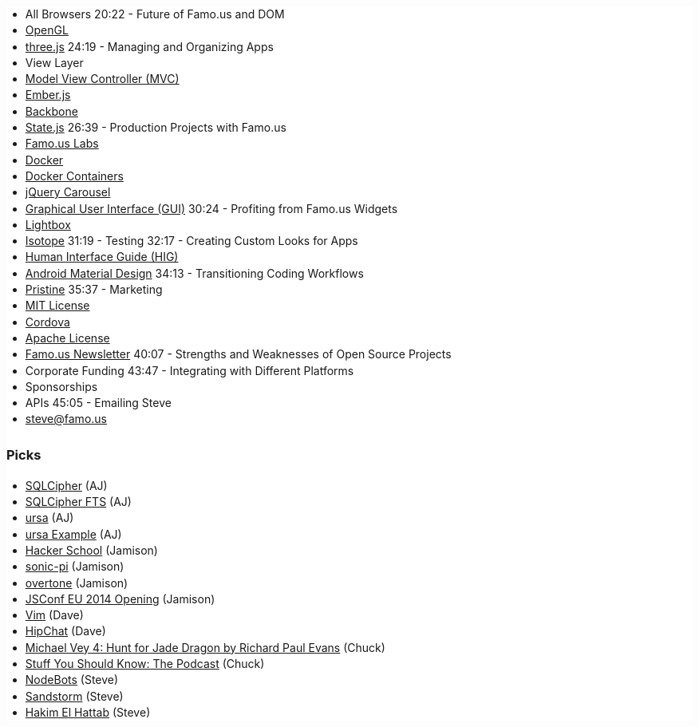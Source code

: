 - All Browsers
  20:22 - Future of Famo.us and DOM
- [OpenGL](http://www.opengl.org/)
- [three.js](http://threejs.org/)
  24:19 - Managing and Organizing Apps
- View Layer
- [Model View Controller (MVC)](http://en.wikipedia.org/wiki/Model%E2%80%93view%E2%80%93controller)
- [Ember.js](http://emberjs.com/)
- [Backbone](http://backbonejs.org/)
- [State.js](http://statejs.org/)
  26:39 - Production Projects with Famo.us
- [Famo.us Labs](https://www.youtube.com/watch?v=_BCabYisGZg)
- [Docker](https://www.docker.com/)
- [Docker Containers](http://docs.docker.com/terms/container/)
- [jQuery Carousel](http://plugins.jquery.com/carousel/)
- [Graphical User Interface (GUI)](http://en.wikipedia.org/wiki/Graphical_user_interface)
  30:24 - Profiting from Famo.us Widgets
- [Lightbox](<http://en.wikipedia.org/wiki/Lightbox_(JavaScript)>)
- [Isotope](http://isotope.metafizzy.co/)
  31:19 - Testing 32:17 - Creating Custom Looks for Apps
- [Human Interface Guide (HIG)](http://en.wikipedia.org/wiki/Human_interface_guidelines)
- [Android Material Design](http://developer.android.com/preview/material/index.html)
  34:13 - Transitioning Coding Workflows
- [Pristine](http://pristine.websitesunlimitedco.com/)
  35:37 - Marketing
- [MIT License](http://en.wikipedia.org/wiki/MIT_License)
- [Cordova](http://cordova.apache.org/)
- [Apache License](http://www.apache.org/licenses/)
- [Famo.us Newsletter](http://famo.us5.list-manage.com/subscribe/post?u=4656ba2b0a364690c8530bc1e&id=3293122916)
  40:07 - Strengths and Weaknesses of Open Source Projects
- Corporate Funding
  43:47 - Integrating with Different Platforms
- Sponsorships
- APIs
  45:05 - Emailing Steve
- [steve@famo.us](mailto:steve@famo.us)

### Picks

- [SQLCipher](https://www.zetetic.net/sqlcipher/) (AJ)
- [SQLCipher FTS](https://groups.google.com/forum/#!msg/sqlcipher/yIJTYf8RE24/-IC37NU8L4QJ) (AJ)
- [ursa](https://github.com/Medium/ursa) (AJ)
- [ursa Example](https://gist.github.com/coolaj86/f6f36efce2821dfb046d) (AJ)
- [Hacker School](https://www.hackerschool.com/manual) (Jamison)
- [sonic-pi](http://sonic-pi.net/) (Jamison)
- [overtone](http://overtone.github.io/) (Jamison)
- [JSConf EU 2014 Opening](https://www.youtube.com/watch?v=pkjwUOk_iCk) (Jamison)
- [Vim](http://www.vim.org/download.php) (Dave)
- [HipChat](https://www.hipchat.com/) (Dave)
- [Michael Vey 4: Hunt for Jade Dragon by Richard Paul Evans](http://www.amazon.com/gp/product/1481424386/ref=as_li_qf_sp_asin_il_tl?ie=UTF8&camp=1789&creative=9325&creativeASIN=1481424386&linkCode=as2&tag=chamaxwoo-20&linkId=4I7CGABD7CTDALIM) (Chuck)
- [Stuff You Should Know: The Podcast](http://www.stuffyoushouldknow.com/podcasts/) (Chuck)
- [NodeBots](http://nodebots.io/) (Steve)
- [Sandstorm](http://sandstorm.io/) (Steve)
- [Hakim El Hattab](http://hakim.se/) (Steve)
